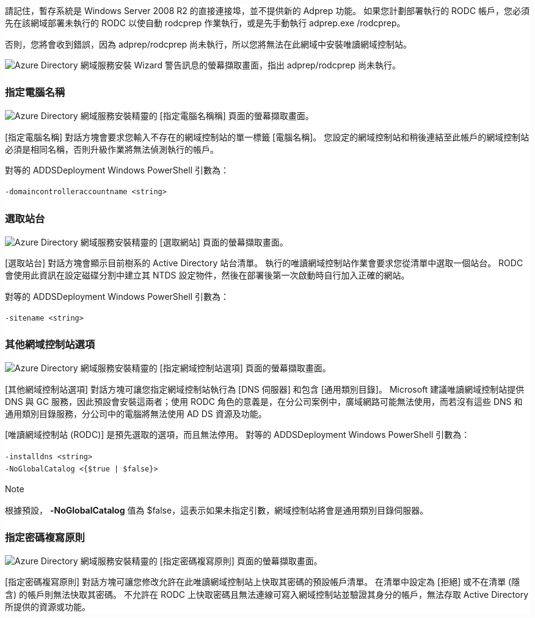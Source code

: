 請記住，暫存系統是 Windows Server 2008 R2 的直接連接埠，並不提供新的 Adprep 功能。 如果您計劃部署執行的 RODC 帳戶，您必須先在該網域部署未執行的 RODC 以使自動 rodcprep 作業執行，或是先手動執行 adprep.exe /rodcprep。

否則，您將會收到錯誤，因為 adprep/rodcprep 尚未執行，所以您將無法在此網域中安裝唯讀網域控制站。

![Azure Directory 網域服務安裝 Wizard 警告訊息的螢幕擷取畫面，指出 adprep/rodcprep 尚未執行。](media/Install-a-Windows-Server-2012-Active-Directory-Read-Only-Domain-Controller--RODC---Level-200-/ADDS_SMI_TR_RODCPrepNotRunError.png)

### <a name="specify-the-computer-name"></a>指定電腦名稱
![Azure Directory 網域服務安裝精靈的 [指定電腦名稱稱] 頁面的螢幕擷取畫面。](media/Install-a-Windows-Server-2012-Active-Directory-Read-Only-Domain-Controller--RODC---Level-200-/ADDS_SMI_TR_Stage1CompName.png)

[指定電腦名稱] 對話方塊會要求您輸入不存在的網域控制站的單一標籤 [電腦名稱]。 您設定的網域控制站和稍後連結至此帳戶的網域控制站必須是相同名稱，否則升級作業將無法偵測執行的帳戶。

對等的 ADDSDeployment Windows PowerShell 引數為：

```
-domaincontrolleraccountname <string>
```

### <a name="select-a-site"></a>選取站台
![Azure Directory 網域服務安裝精靈的 [選取網站] 頁面的螢幕擷取畫面。](media/Install-a-Windows-Server-2012-Active-Directory-Read-Only-Domain-Controller--RODC---Level-200-/ADDS_SMI_TR_Stage1Site.png)

[選取站台] 對話方塊會顯示目前樹系的 Active Directory 站台清單。 執行的唯讀網域控制站作業會要求您從清單中選取一個站台。 RODC 會使用此資訊在設定磁碟分割中建立其 NTDS 設定物件，然後在部署後第一次啟動時自行加入正確的網站。

對等的 ADDSDeployment Windows PowerShell 引數為：

```
-sitename <string>
```

### <a name="additional-domain-controller-options"></a>其他網域控制站選項
![Azure Directory 網域服務安裝精靈的 [指定網域控制站選項] 頁面的螢幕擷取畫面。](media/Install-a-Windows-Server-2012-Active-Directory-Read-Only-Domain-Controller--RODC---Level-200-/ADDS_SMI_TR_Stage1DCOptions.png)

[其他網域控制站選項] 對話方塊可讓您指定網域控制站執行為 [DNS 伺服器] 和包含 [通用類別目錄]。 Microsoft 建議唯讀網域控制站提供 DNS 與 GC 服務，因此預設會安裝這兩者；使用 RODC 角色的意義是，在分公司案例中，廣域網路可能無法使用，而若沒有這些 DNS 和通用類別目錄服務，分公司中的電腦將無法使用 AD DS 資源及功能。

[唯讀網域控制站 (RODC)] 是預先選取的選項，而且無法停用。 對等的 ADDSDeployment Windows PowerShell 引數為：

```
-installdns <string>
-NoGlobalCatalog <{$true | $false}>

```

> [!NOTE]
> 根據預設， **-NoGlobalCatalog** 值為 $false，這表示如果未指定引數，網域控制站將會是通用類別目錄伺服器。

### <a name="specify-the-password-replication-policy"></a>指定密碼複寫原則
![Azure Directory 網域服務安裝精靈的 [指定密碼複寫原則] 頁面的螢幕擷取畫面。](media/Install-a-Windows-Server-2012-Active-Directory-Read-Only-Domain-Controller--RODC---Level-200-/ADDS_SMI_TR_Stage1PRP.png)

[指定密碼複寫原則] 對話方塊可讓您修改允許在此唯讀網域控制站上快取其密碼的預設帳戶清單。 在清單中設定為 [拒絕] 或不在清單 (隱含) 的帳戶則無法快取其密碼。 不允許在 RODC 上快取密碼且無法連線可寫入網域控制站並驗證其身分的帳戶，無法存取 Active Directory 所提供的資源或功能。

